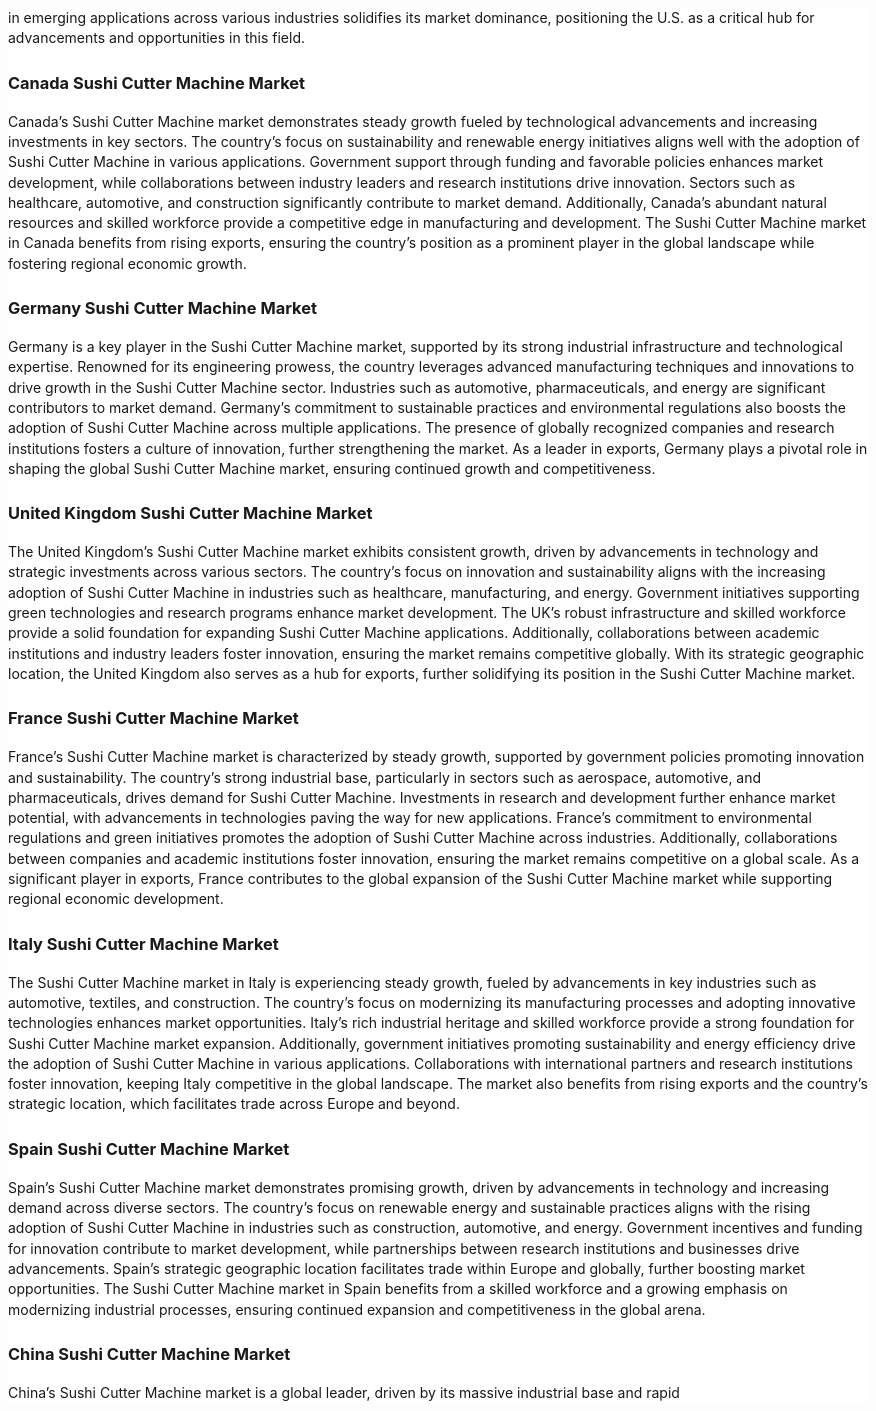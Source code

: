 in emerging applications across various industries solidifies its market dominance, positioning the U.S. as a critical hub for advancements and opportunities in this field.</p><h3>Canada Sushi Cutter Machine Market</h3><p>Canada&rsquo;s Sushi Cutter Machine market demonstrates steady growth fueled by technological advancements and increasing investments in key sectors. The country&rsquo;s focus on sustainability and renewable energy initiatives aligns well with the adoption of Sushi Cutter Machine in various applications. Government support through funding and favorable policies enhances market development, while collaborations between industry leaders and research institutions drive innovation. Sectors such as healthcare, automotive, and construction significantly contribute to market demand. Additionally, Canada&rsquo;s abundant natural resources and skilled workforce provide a competitive edge in manufacturing and development. The Sushi Cutter Machine market in Canada benefits from rising exports, ensuring the country&rsquo;s position as a prominent player in the global landscape while fostering regional economic growth.</p><h3>Germany Sushi Cutter Machine Market</h3><p>Germany is a key player in the Sushi Cutter Machine market, supported by its strong industrial infrastructure and technological expertise. Renowned for its engineering prowess, the country leverages advanced manufacturing techniques and innovations to drive growth in the Sushi Cutter Machine sector. Industries such as automotive, pharmaceuticals, and energy are significant contributors to market demand. Germany&rsquo;s commitment to sustainable practices and environmental regulations also boosts the adoption of Sushi Cutter Machine across multiple applications. The presence of globally recognized companies and research institutions fosters a culture of innovation, further strengthening the market. As a leader in exports, Germany plays a pivotal role in shaping the global Sushi Cutter Machine market, ensuring continued growth and competitiveness.</p><h3>United Kingdom Sushi Cutter Machine Market</h3><p>The United Kingdom&rsquo;s Sushi Cutter Machine market exhibits consistent growth, driven by advancements in technology and strategic investments across various sectors. The country&rsquo;s focus on innovation and sustainability aligns with the increasing adoption of Sushi Cutter Machine in industries such as healthcare, manufacturing, and energy. Government initiatives supporting green technologies and research programs enhance market development. The UK&rsquo;s robust infrastructure and skilled workforce provide a solid foundation for expanding Sushi Cutter Machine applications. Additionally, collaborations between academic institutions and industry leaders foster innovation, ensuring the market remains competitive globally. With its strategic geographic location, the United Kingdom also serves as a hub for exports, further solidifying its position in the Sushi Cutter Machine market.</p><h3>France Sushi Cutter Machine Market</h3><p>France&rsquo;s Sushi Cutter Machine market is characterized by steady growth, supported by government policies promoting innovation and sustainability. The country&rsquo;s strong industrial base, particularly in sectors such as aerospace, automotive, and pharmaceuticals, drives demand for Sushi Cutter Machine. Investments in research and development further enhance market potential, with advancements in technologies paving the way for new applications. France&rsquo;s commitment to environmental regulations and green initiatives promotes the adoption of Sushi Cutter Machine across industries. Additionally, collaborations between companies and academic institutions foster innovation, ensuring the market remains competitive on a global scale. As a significant player in exports, France contributes to the global expansion of the Sushi Cutter Machine market while supporting regional economic development.</p><h3>Italy Sushi Cutter Machine Market</h3><p>The Sushi Cutter Machine market in Italy is experiencing steady growth, fueled by advancements in key industries such as automotive, textiles, and construction. The country&rsquo;s focus on modernizing its manufacturing processes and adopting innovative technologies enhances market opportunities. Italy&rsquo;s rich industrial heritage and skilled workforce provide a strong foundation for Sushi Cutter Machine market expansion. Additionally, government initiatives promoting sustainability and energy efficiency drive the adoption of Sushi Cutter Machine in various applications. Collaborations with international partners and research institutions foster innovation, keeping Italy competitive in the global landscape. The market also benefits from rising exports and the country&rsquo;s strategic location, which facilitates trade across Europe and beyond.</p><h3>Spain Sushi Cutter Machine Market</h3><p>Spain&rsquo;s Sushi Cutter Machine market demonstrates promising growth, driven by advancements in technology and increasing demand across diverse sectors. The country&rsquo;s focus on renewable energy and sustainable practices aligns with the rising adoption of Sushi Cutter Machine in industries such as construction, automotive, and energy. Government incentives and funding for innovation contribute to market development, while partnerships between research institutions and businesses drive advancements. Spain&rsquo;s strategic geographic location facilitates trade within Europe and globally, further boosting market opportunities. The Sushi Cutter Machine market in Spain benefits from a skilled workforce and a growing emphasis on modernizing industrial processes, ensuring continued expansion and competitiveness in the global arena.</p><h3>China Sushi Cutter Machine Market</h3><p>China&rsquo;s Sushi Cutter Machine market is a global leader, driven by its massive industrial base and rapid